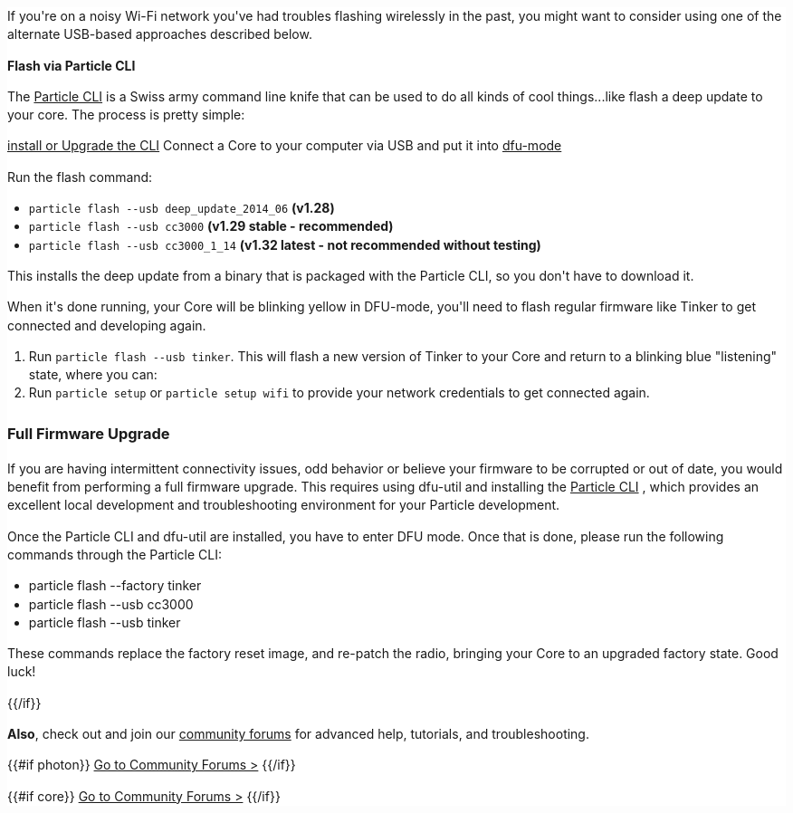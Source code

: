 If you're on a noisy Wi-Fi network you've had troubles flashing wirelessly in the past, you might want to consider using one of the alternate USB-based approaches described below.

**Flash via Particle CLI**

The [Particle CLI](https://docs.particle.io/cli) is a Swiss army command line knife that can be used to do all kinds of cool things...like flash a deep update to your core. The process is pretty simple:

[install or Upgrade the CLI](https://docs.particle.io/cli#installing)
Connect a Core to your computer via USB and put it into [dfu-mode](/guide/getting-started/modes/core/#dfu-mode-device-firmware-upgrade-)

Run the flash command:

- `particle flash --usb deep_update_2014_06` **(v1.28)**
- `particle flash --usb cc3000` **(v1.29 stable - recommended)**
- `particle flash --usb cc3000_1_14` **(v1.32 latest - not recommended without testing)**

This installs the deep update from a binary that is packaged with the Particle CLI, so you don't have to download it.

When it's done running, your Core will be blinking yellow in DFU-mode, you'll need to flash regular firmware like Tinker
to get connected and developing again.

1. Run `particle flash --usb tinker`. This will flash a new version of Tinker to your Core and return to a blinking blue "listening" state, where
you can:
1. Run `particle setup` or `particle setup wifi` to provide your network credentials to get connected again.


### Full Firmware Upgrade

If you are having intermittent connectivity issues, odd behavior or believe your firmware to be corrupted or out of date, you would benefit from performing a full firmware upgrade. This requires using dfu-util and installing the [Particle CLI](https://github.com/spark/particle-cli)
, which provides an excellent local development and troubleshooting environment for your Particle development.

Once the Particle CLI and dfu-util are installed, you have to enter DFU mode. Once that is done, please run the following commands through the Particle CLI:

- particle flash --factory tinker
- particle flash --usb cc3000
- particle flash --usb tinker

These commands replace the factory reset image, and re-patch the radio, bringing your Core to an upgraded factory state. Good luck!

{{/if}}

**Also**, check out and join our [community forums](http://community.particle.io/) for advanced help, tutorials, and troubleshooting.

{{#if photon}}
[Go to Community Forums >](http://community.particle.io/c/troubleshooting)
{{/if}}

{{#if core}}
[Go to Community Forums >](http://community.particle.io/c/troubleshooting)
{{/if}}
